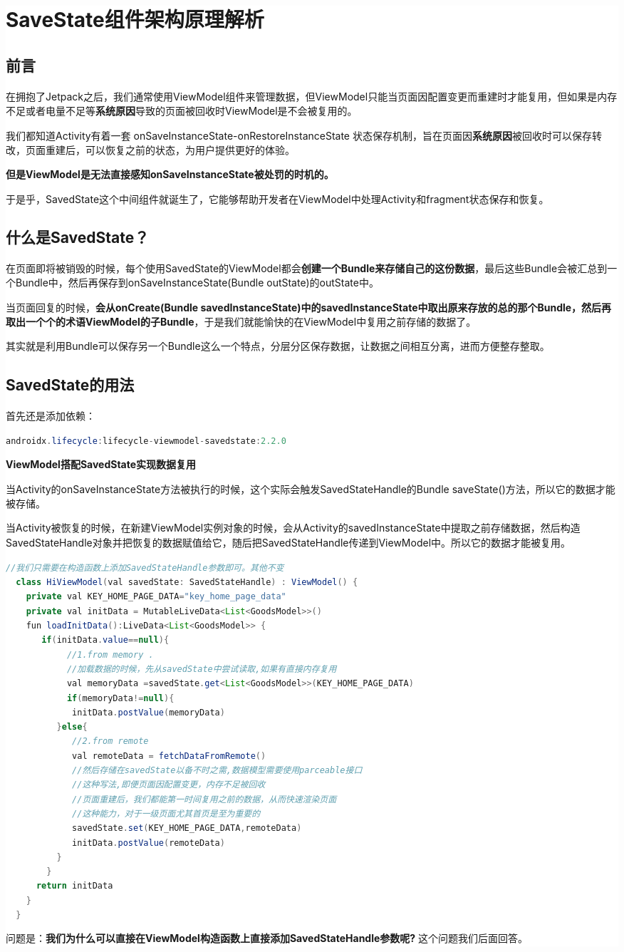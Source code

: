 # SaveState组件架构原理解析

## 前言

在拥抱了Jetpack之后，我们通常使用ViewModel组件来管理数据，但ViewModel只能当页面因配置变更而重建时才能复用，但如果是内存不足或者电量不足等**系统原因**导致的页面被回收时ViewModel是不会被复用的。

我们都知道Activity有着一套 onSaveInstanceState-onRestoreInstanceState 状态保存机制，旨在页面因**系统原因**被回收时可以保存转改，页面重建后，可以恢复之前的状态，为用户提供更好的体验。

**但是ViewModel是无法直接感知onSaveInstanceState被处罚的时机的。**

于是乎，SavedState这个中间组件就诞生了，它能够帮助开发者在ViewModel中处理Activity和fragment状态保存和恢复。


## 什么是SavedState？

在页面即将被销毁的时候，每个使用SavedState的ViewModel都会**创建一个Bundle来存储自己的这份数据**，最后这些Bundle会被汇总到一个Bundle中，然后再保存到onSaveInstanceState(Bundle outState)的outState中。

当页面回复的时候，**会从onCreate(Bundle savedInstanceState)中的savedInstanceState中取出原来存放的总的那个Bundle，然后再取出一个个的术语ViewModel的子Bundle**，于是我们就能愉快的在ViewModel中复用之前存储的数据了。

其实就是利用Bundle可以保存另一个Bundle这么一个特点，分层分区保存数据，让数据之间相互分离，进而方便整存整取。

## SavedState的用法

首先还是添加依赖：
```java
androidx.lifecycle:lifecycle-viewmodel-savedstate:2.2.0
```

**ViewModel搭配SavedState实现数据复用**

当Activity的onSaveInstanceState方法被执行的时候，这个实际会触发SavedStateHandle的Bundle saveState()方法，所以它的数据才能被存储。

当Activity被恢复的时候，在新建ViewModel实例对象的时候，会从Activity的savedInstanceState中提取之前存储数据，然后构造SavedStateHandle对象并把恢复的数据赋值给它，随后把SavedStateHandle传递到ViewModel中。所以它的数据才能被复用。
```java
//我们只需要在构造函数上添加SavedStateHandle参数即可。其他不变
  class HiViewModel(val savedState: SavedStateHandle) : ViewModel() {
    private val KEY_HOME_PAGE_DATA="key_home_page_data"
    private val initData = MutableLiveData<List<GoodsModel>>()
    fun loadInitData():LiveData<List<GoodsModel>> {
       if(initData.value==null){
            //1.from memory .
            //加载数据的时候，先从savedState中尝试读取,如果有直接内存复用
            val memoryData =savedState.get<List<GoodsModel>>(KEY_HOME_PAGE_DATA)
            if(memoryData!=null){
             initData.postValue(memoryData)
          }else{
             //2.from remote
             val remoteData = fetchDataFromRemote()
             //然后存储在savedState以备不时之需,数据模型需要使用parceable接口
             //这种写法,即便页面因配置变更，内存不足被回收
             //页面重建后，我们都能第一时间复用之前的数据，从而快速渲染页面
             //这种能力，对于一级页面尤其首页是至为重要的
             savedState.set(KEY_HOME_PAGE_DATA,remoteData)
             initData.postValue(remoteData)
          }
        }
      return initData
    }
  }
```
问题是：**我们为什么可以直接在ViewModel构造函数上直接添加SavedStateHandle参数呢?** 这个问题我们后面回答。
